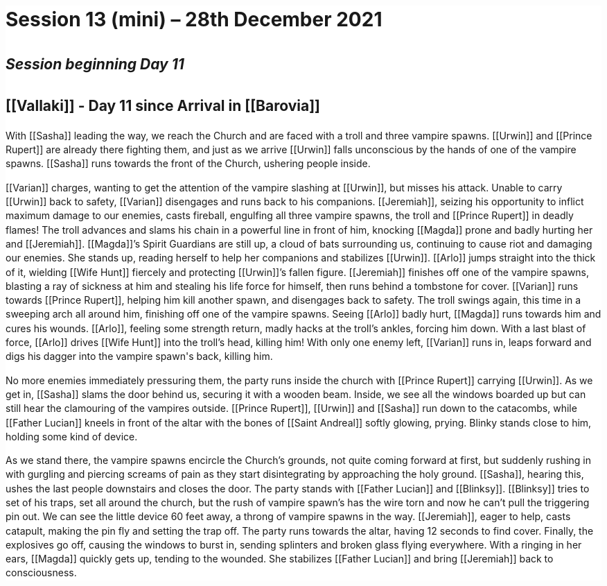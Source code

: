# Session 13 (mini) – 28th December 2021
## *Session beginning Day 11*

## [[Vallaki]] - Day 11 since Arrival in [[Barovia]]

With [[Sasha]] leading the way, we reach the Church and are faced with a troll and three vampire spawns. [[Urwin]] and [[Prince Rupert]] are already there fighting them, and just as we arrive [[Urwin]] falls unconscious by the hands of one of the vampire spawns. [[Sasha]] runs towards the front of the Church, ushering people inside.

[[Varian]] charges, wanting to get the attention of the vampire slashing at [[Urwin]], but misses his attack. Unable to carry [[Urwin]] back to safety, [[Varian]] disengages and runs back to his companions.
[[Jeremiah]], seizing his opportunity to inflict maximum damage to our enemies, casts fireball, engulfing all three vampire spawns, the troll and [[Prince Rupert]] in deadly flames! 
The troll advances and slams his chain in a powerful line in front of him, knocking [[Magda]] prone and badly hurting her and [[Jeremiah]].
[[Magda]]’s Spirit Guardians are still up, a cloud of bats surrounding us, continuing to cause riot and damaging our enemies. She stands up, reading herself to help her companions and stabilizes [[Urwin]].
[[Arlo]] jumps straight into the thick of it, wielding [[Wife Hunt]] fiercely and protecting [[Urwin]]’s fallen figure.
[[Jeremiah]] finishes off one of the vampire spawns, blasting a ray of sickness at him and stealing his life force for himself, then runs behind a tombstone for cover.
[[Varian]] runs towards [[Prince Rupert]], helping him kill another spawn, and disengages back to safety.
The troll swings again, this time in a sweeping arch all around him, finishing off one of the vampire spawns.
Seeing [[Arlo]] badly hurt, [[Magda]] runs towards him and cures his wounds. [[Arlo]], feeling some strength return, madly hacks at the troll’s ankles, forcing him down. With a last blast of force, [[Arlo]] drives [[Wife Hunt]] into the troll’s head, killing him!
With only one enemy left, [[Varian]] runs in, leaps forward and digs his dagger into the vampire spawn's back, killing him. 

No more enemies immediately pressuring them, the party runs inside the church with [[Prince Rupert]] carrying [[Urwin]]. As we get in, [[Sasha]] slams the door behind us, securing it with a wooden beam. Inside, we see all the windows boarded up but can still hear the clamouring of the vampires outside. [[Prince Rupert]], [[Urwin]] and [[Sasha]] run down to the catacombs, while [[Father Lucian]] kneels in front of the altar with the bones of [[Saint Andreal]] softly glowing, prying. Blinky stands close to him, holding some kind of device.

As we stand there, the vampire spawns encircle the Church’s grounds, not quite coming forward at first, but suddenly rushing in with gurgling and piercing screams of pain as they start disintegrating by approaching the holy ground. [[Sasha]], hearing this, ushes the last people downstairs and closes the door. The party stands with [[Father Lucian]] and [[Blinksy]].
[[Blinksy]] tries to set of his traps, set all around the church, but the rush of vampire spawn’s has the wire torn and now he can’t pull the triggering pin out. We can see the little device 60 feet away, a throng of vampire spawns in the way. [[Jeremiah]], eager to help, casts catapult, making the pin fly and setting the trap off. The party runs towards the altar, having 12 seconds to find cover.
Finally, the explosives go off, causing the windows to burst in, sending splinters and broken glass flying everywhere. With a ringing in her ears, [[Magda]] quickly gets up, tending to the wounded. She stabilizes [[Father Lucian]] and bring [[Jeremiah]] back to consciousness. 

